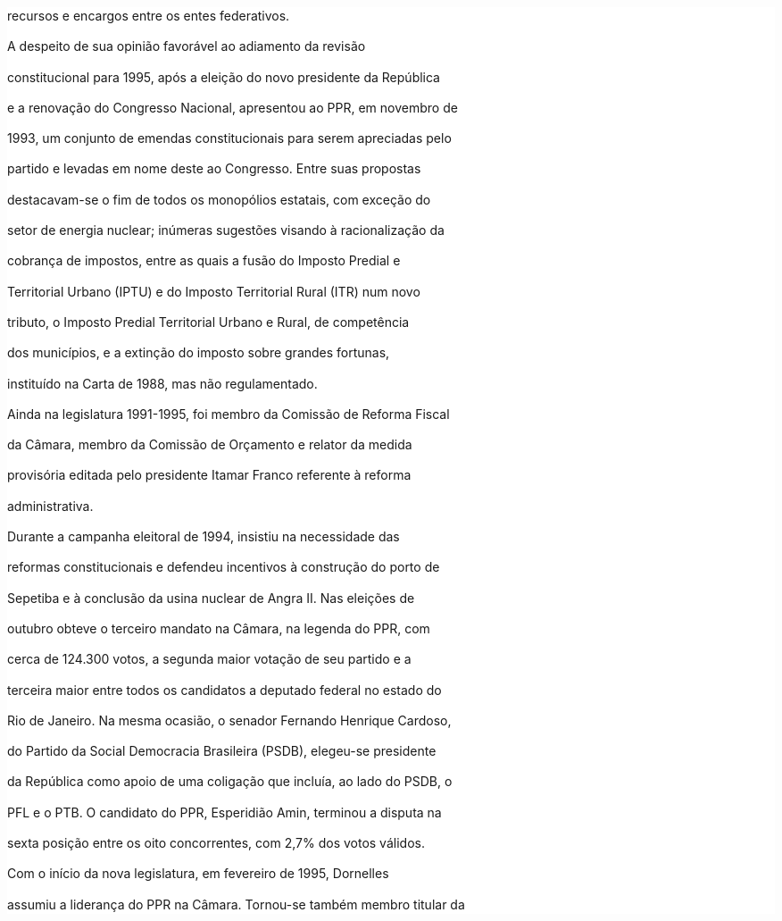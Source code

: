 recursos e encargos entre os entes federativos.



A despeito de sua opinião favorável ao adiamento da revisão

constitucional para 1995, após a eleição do novo presidente da República

e a renovação do Congresso Nacional, apresentou ao PPR, em novembro de

1993, um conjunto de emendas constitucionais para serem apreciadas pelo

partido e levadas em nome deste ao Congresso. Entre suas propostas

destacavam-se o fim de todos os monopólios estatais, com exceção do

setor de energia nuclear; inúmeras sugestões visando à racionalização da

cobrança de impostos, entre as quais a fusão do Imposto Predial e

Territorial Urbano (IPTU) e do Imposto Territorial Rural (ITR) num novo

tributo, o Imposto Predial Territorial Urbano e Rural, de competência

dos municípios, e a extinção do imposto sobre grandes fortunas,

instituído na Carta de 1988, mas não regulamentado.



Ainda na legislatura 1991-1995, foi membro da Comissão de Reforma Fiscal

da Câmara, membro da Comissão de Orçamento e relator da medida

provisória editada pelo presidente Itamar Franco referente à reforma

administrativa.



Durante a campanha eleitoral de 1994, insistiu na necessidade das

reformas constitucionais e defendeu incentivos à construção do porto de

Sepetiba e à conclusão da usina nuclear de Angra II. Nas eleições de

outubro obteve o terceiro mandato na Câmara, na legenda do PPR, com

cerca de 124.300 votos, a segunda maior votação de seu partido e a

terceira maior entre todos os candidatos a deputado federal no estado do

Rio de Janeiro. Na mesma ocasião, o senador Fernando Henrique Cardoso,

do Partido da Social Democracia Brasileira (PSDB), elegeu-se presidente

da República como apoio de uma coligação que incluía, ao lado do PSDB, o

PFL e o PTB. O candidato do PPR, Esperidião Amin, terminou a disputa na

sexta posição entre os oito concorrentes, com 2,7% dos votos válidos.



Com o início da nova legislatura, em fevereiro de 1995, Dornelles

assumiu a liderança do PPR na Câmara. Tornou-se também membro titular da
